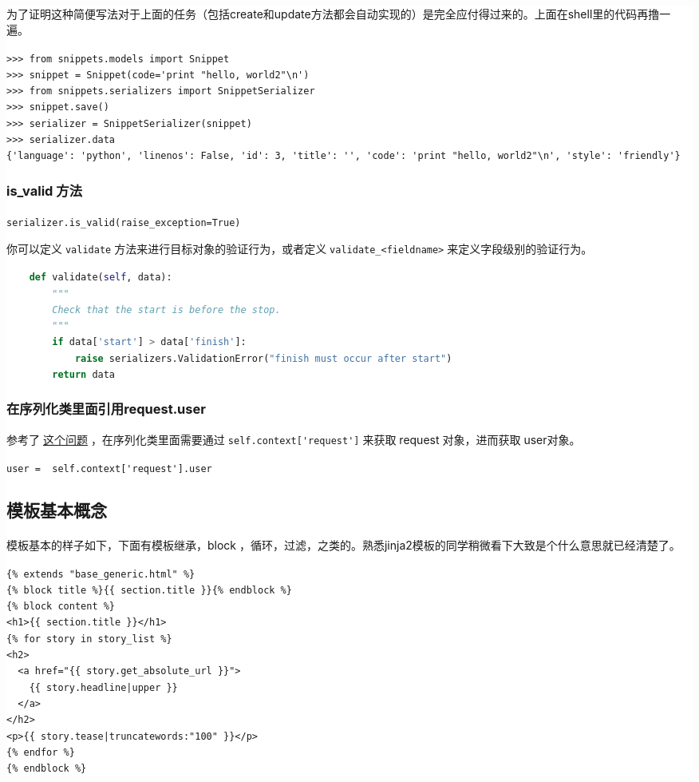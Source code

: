 为了证明这种简便写法对于上面的任务（包括create和update方法都会自动实现的）是完全应付得过来的。上面在shell里的代码再撸一遍。

```
>>> from snippets.models import Snippet
>>> snippet = Snippet(code='print "hello, world2"\n')
>>> from snippets.serializers import SnippetSerializer
>>> snippet.save()
>>> serializer = SnippetSerializer(snippet)
>>> serializer.data
{'language': 'python', 'linenos': False, 'id': 3, 'title': '', 'code': 'print "hello, world2"\n', 'style': 'friendly'}
```



### is_valid 方法

```
serializer.is_valid(raise_exception=True)
```

你可以定义 `validate` 方法来进行目标对象的验证行为，或者定义 `validate_<fieldname>` 来定义字段级别的验证行为。

```python
    def validate(self, data):
        """
        Check that the start is before the stop.
        """
        if data['start'] > data['finish']:
            raise serializers.ValidationError("finish must occur after start")
        return data
```



### 在序列化类里面引用request.user

参考了 [这个问题](https://stackoverflow.com/questions/30203652/how-to-get-request-user-in-django-rest-framework-serializer) ，在序列化类里面需要通过 `self.context['request']` 来获取 request 对象，进而获取 user对象。

```
user =  self.context['request'].user

```



## 模板基本概念

模板基本的样子如下，下面有模板继承，block ，循环，过滤，之类的。熟悉jinja2模板的同学稍微看下大致是个什么意思就已经清楚了。

```django
{% extends "base_generic.html" %}
{% block title %}{{ section.title }}{% endblock %}
{% block content %}
<h1>{{ section.title }}</h1>
{% for story in story_list %}
<h2>
  <a href="{{ story.get_absolute_url }}">
    {{ story.headline|upper }}
  </a>
</h2>
<p>{{ story.tease|truncatewords:"100" }}</p>
{% endfor %}
{% endblock %}

```
